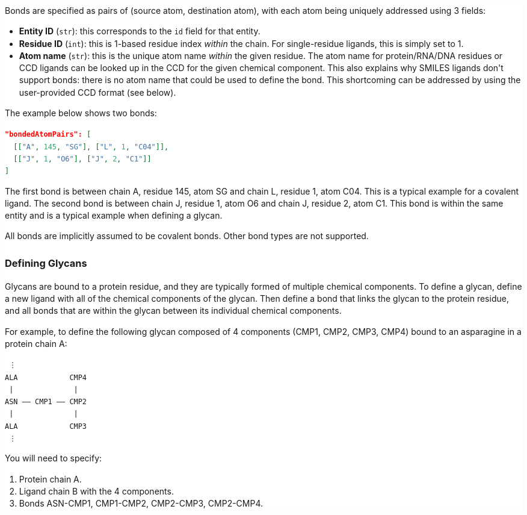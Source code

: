 Bonds are specified as pairs of (source atom, destination atom), with each atom
being uniquely addressed using 3 fields:

*   **Entity ID** (`str`): this corresponds to the `id` field for that entity.
*   **Residue ID** (`int`): this is 1-based residue index *within* the chain.
    For single-residue ligands, this is simply set to 1.
*   **Atom name** (`str`): this is the unique atom name *within* the given
    residue. The atom name for protein/RNA/DNA residues or CCD ligands can be
    looked up in the CCD for the given chemical component. This also explains
    why SMILES ligands don't support bonds: there is no atom name that could be
    used to define the bond. This shortcoming can be addressed by using the
    user-provided CCD format (see below).

The example below shows two bonds:

```json
"bondedAtomPairs": [
  [["A", 145, "SG"], ["L", 1, "C04"]],
  [["J", 1, "O6"], ["J", 2, "C1"]]
]
```

The first bond is between chain A, residue 145, atom SG and chain L, residue 1,
atom C04. This is a typical example for a covalent ligand. The second bond is
between chain J, residue 1, atom O6 and chain J, residue 2, atom C1. This bond
is within the same entity and is a typical example when defining a glycan.

All bonds are implicitly assumed to be covalent bonds. Other bond types are not
supported.

### Defining Glycans

Glycans are bound to a protein residue, and they are typically formed of
multiple chemical components. To define a glycan, define a new ligand with all
of the chemical components of the glycan. Then define a bond that links the
glycan to the protein residue, and all bonds that are within the glycan between
its individual chemical components.

For example, to define the following glycan composed of 4 components (CMP1,
CMP2, CMP3, CMP4) bound to an asparagine in a protein chain A:

```
 ⋮
ALA            CMP4
 |              |
ASN ―― CMP1 ―― CMP2
 |              |
ALA            CMP3
 ⋮
```

You will need to specify:

1.  Protein chain A.
2.  Ligand chain B with the 4 components.
3.  Bonds ASN-CMP1, CMP1-CMP2, CMP2-CMP3, CMP2-CMP4.
